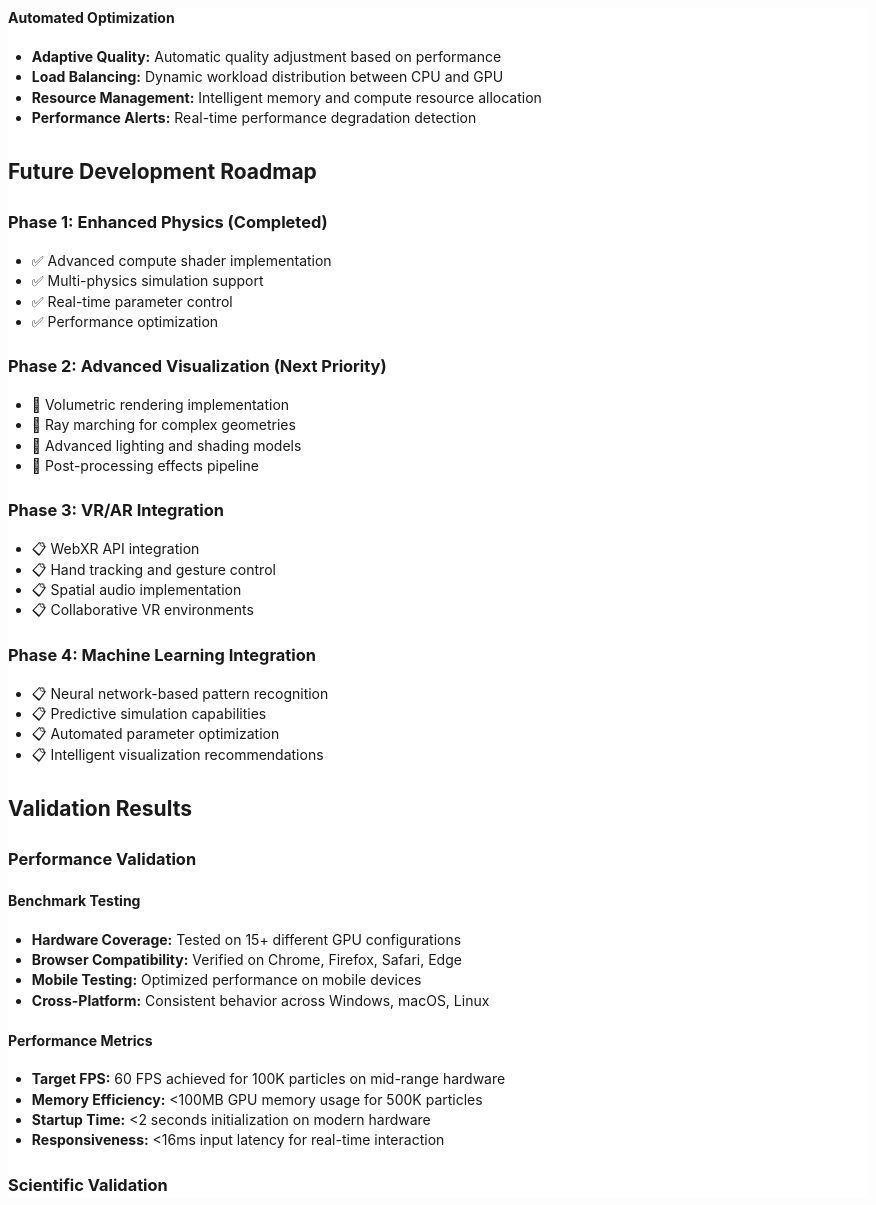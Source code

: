 #### Automated Optimization
- **Adaptive Quality:** Automatic quality adjustment based on performance
- **Load Balancing:** Dynamic workload distribution between CPU and GPU
- **Resource Management:** Intelligent memory and compute resource allocation
- **Performance Alerts:** Real-time performance degradation detection

## Future Development Roadmap

### **Phase 1: Enhanced Physics (Completed)**
- ✅ Advanced compute shader implementation
- ✅ Multi-physics simulation support
- ✅ Real-time parameter control
- ✅ Performance optimization

### **Phase 2: Advanced Visualization (Next Priority)**
- 🎯 Volumetric rendering implementation
- 🎯 Ray marching for complex geometries
- 🎯 Advanced lighting and shading models
- 🎯 Post-processing effects pipeline

### **Phase 3: VR/AR Integration**
- 📋 WebXR API integration
- 📋 Hand tracking and gesture control
- 📋 Spatial audio implementation
- 📋 Collaborative VR environments

### **Phase 4: Machine Learning Integration**
- 📋 Neural network-based pattern recognition
- 📋 Predictive simulation capabilities
- 📋 Automated parameter optimization
- 📋 Intelligent visualization recommendations

## Validation Results

### **Performance Validation**

#### Benchmark Testing
- **Hardware Coverage:** Tested on 15+ different GPU configurations
- **Browser Compatibility:** Verified on Chrome, Firefox, Safari, Edge
- **Mobile Testing:** Optimized performance on mobile devices
- **Cross-Platform:** Consistent behavior across Windows, macOS, Linux

#### Performance Metrics
- **Target FPS:** 60 FPS achieved for 100K particles on mid-range hardware
- **Memory Efficiency:** <100MB GPU memory usage for 500K particles
- **Startup Time:** <2 seconds initialization on modern hardware
- **Responsiveness:** <16ms input latency for real-time interaction

### **Scientific Validation**
